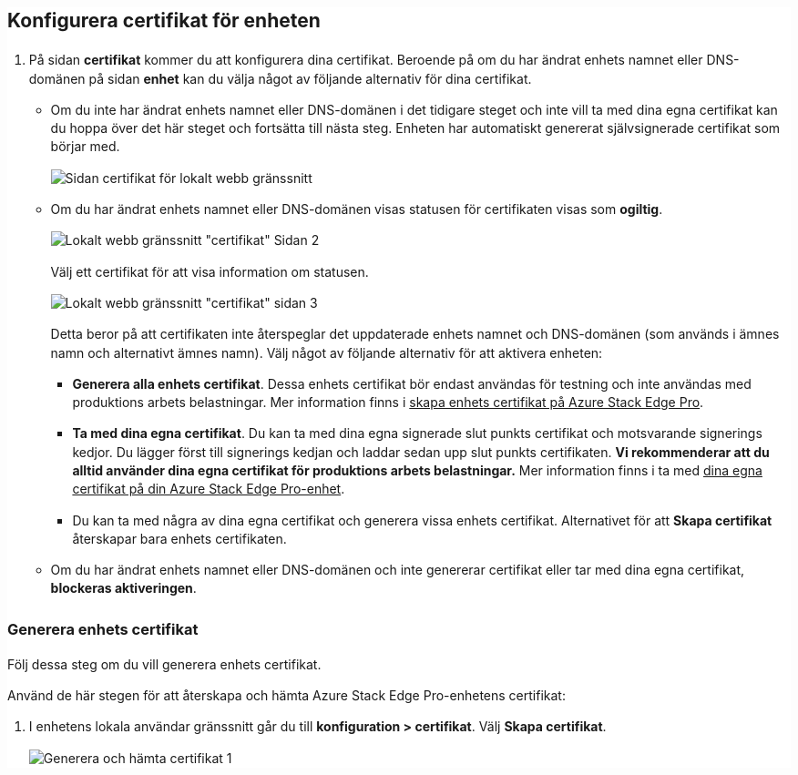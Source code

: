 

## <a name="configure-certificates-for-device"></a>Konfigurera certifikat för enheten

1. På sidan **certifikat** kommer du att konfigurera dina certifikat. Beroende på om du har ändrat enhets namnet eller DNS-domänen på sidan **enhet** kan du välja något av följande alternativ för dina certifikat.

    - Om du inte har ändrat enhets namnet eller DNS-domänen i det tidigare steget och inte vill ta med dina egna certifikat kan du hoppa över det här steget och fortsätta till nästa steg. Enheten har automatiskt genererat självsignerade certifikat som börjar med. 

        ![Sidan certifikat för lokalt webb gränssnitt](./media/azure-stack-edge-gpu-deploy-configure-certificates/generate-certificate-2.png)

    - Om du har ändrat enhets namnet eller DNS-domänen visas statusen för certifikaten visas som **ogiltig**. 

        ![Lokalt webb gränssnitt "certifikat" Sidan 2](./media/azure-stack-edge-gpu-deploy-configure-certificates/generate-certificate-1.png)    

        Välj ett certifikat för att visa information om statusen.

        ![Lokalt webb gränssnitt "certifikat" sidan 3](./media/azure-stack-edge-gpu-deploy-configure-certificates/generate-certificate-1a.png)  

        Detta beror på att certifikaten inte återspeglar det uppdaterade enhets namnet och DNS-domänen (som används i ämnes namn och alternativt ämnes namn). Välj något av följande alternativ för att aktivera enheten: 
    
        - **Generera alla enhets certifikat**. Dessa enhets certifikat bör endast användas för testning och inte användas med produktions arbets belastningar. Mer information finns i [skapa enhets certifikat på Azure Stack Edge Pro](#generate-device-certificates).

        - **Ta med dina egna certifikat**. Du kan ta med dina egna signerade slut punkts certifikat och motsvarande signerings kedjor. Du lägger först till signerings kedjan och laddar sedan upp slut punkts certifikaten. **Vi rekommenderar att du alltid använder dina egna certifikat för produktions arbets belastningar.** Mer information finns i ta med [dina egna certifikat på din Azure Stack Edge Pro-enhet](#bring-your-own-certificates).
    
        - Du kan ta med några av dina egna certifikat och generera vissa enhets certifikat. Alternativet för att **Skapa certifikat** återskapar bara enhets certifikaten.

    - Om du har ändrat enhets namnet eller DNS-domänen och inte genererar certifikat eller tar med dina egna certifikat, **blockeras aktiveringen**.


### <a name="generate-device-certificates"></a>Generera enhets certifikat

Följ dessa steg om du vill generera enhets certifikat.

Använd de här stegen för att återskapa och hämta Azure Stack Edge Pro-enhetens certifikat:

1. I enhetens lokala användar gränssnitt går du till **konfiguration > certifikat**. Välj **Skapa certifikat**.

    ![Generera och hämta certifikat 1](./media/azure-stack-edge-gpu-deploy-configure-certificates/generate-certificate-3.png)
